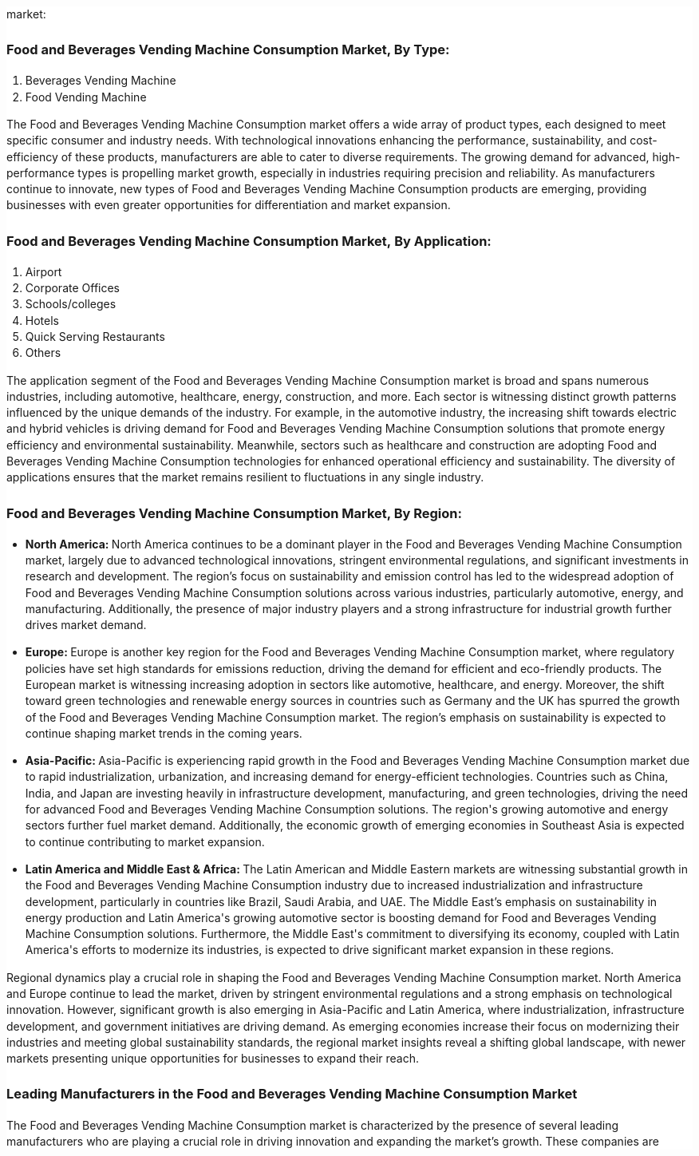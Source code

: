 market:</p><h3><strong>Food and Beverages Vending Machine Consumption Market, By Type:<br /></strong></h3><ol><li>Beverages Vending Machine<li> Food Vending Machine</li></ol><p>The Food and Beverages Vending Machine Consumption market offers a wide array of product types, each designed to meet specific consumer and industry needs. With technological innovations enhancing the performance, sustainability, and cost-efficiency of these products, manufacturers are able to cater to diverse requirements. The growing demand for advanced, high-performance types is propelling market growth, especially in industries requiring precision and reliability. As manufacturers continue to innovate, new types of Food and Beverages Vending Machine Consumption products are emerging, providing businesses with even greater opportunities for differentiation and market expansion.</p><h3>Food and Beverages Vending Machine Consumption Market,&nbsp;By Application:</h3><ol><li>Airport<li> Corporate Offices<li> Schools/colleges<li> Hotels<li> Quick Serving Restaurants<li> Others</li></ol><p>The application segment of the Food and Beverages Vending Machine Consumption market is broad and spans numerous industries, including automotive, healthcare, energy, construction, and more. Each sector is witnessing distinct growth patterns influenced by the unique demands of the industry. For example, in the automotive industry, the increasing shift towards electric and hybrid vehicles is driving demand for Food and Beverages Vending Machine Consumption solutions that promote energy efficiency and environmental sustainability. Meanwhile, sectors such as healthcare and construction are adopting Food and Beverages Vending Machine Consumption technologies for enhanced operational efficiency and sustainability. The diversity of applications ensures that the market remains resilient to fluctuations in any single industry.</p><h3>Food and Beverages Vending Machine Consumption Market, By Region:</h3><ul><li><p><strong>North America:&nbsp;</strong>North America continues to be a dominant player in the Food and Beverages Vending Machine Consumption market, largely due to advanced technological innovations, stringent environmental regulations, and significant investments in research and development. The region&rsquo;s focus on sustainability and emission control has led to the widespread adoption of Food and Beverages Vending Machine Consumption solutions across various industries, particularly automotive, energy, and manufacturing. Additionally, the presence of major industry players and a strong infrastructure for industrial growth further drives market demand.</p></li><li><p><strong><strong>Europe:&nbsp;</strong></strong>Europe is another key region for the Food and Beverages Vending Machine Consumption market, where regulatory policies have set high standards for emissions reduction, driving the demand for efficient and eco-friendly products. The European market is witnessing increasing adoption in sectors like automotive, healthcare, and energy. Moreover, the shift toward green technologies and renewable energy sources in countries such as Germany and the UK has spurred the growth of the Food and Beverages Vending Machine Consumption market. The region&rsquo;s emphasis on sustainability is expected to continue shaping market trends in the coming years.</p></li><li><p><strong><strong>Asia-Pacific:&nbsp;</strong></strong>Asia-Pacific is experiencing rapid growth in the Food and Beverages Vending Machine Consumption market due to rapid industrialization, urbanization, and increasing demand for energy-efficient technologies. Countries such as China, India, and Japan are investing heavily in infrastructure development, manufacturing, and green technologies, driving the need for advanced Food and Beverages Vending Machine Consumption solutions. The region's growing automotive and energy sectors further fuel market demand. Additionally, the economic growth of emerging economies in Southeast Asia is expected to continue contributing to market expansion.</p></li><li><p><strong><strong>Latin America and Middle East &amp; Africa:&nbsp;</strong></strong>The Latin American and Middle Eastern markets are witnessing substantial growth in the Food and Beverages Vending Machine Consumption industry due to increased industrialization and infrastructure development, particularly in countries like Brazil, Saudi Arabia, and UAE. The Middle East&rsquo;s emphasis on sustainability in energy production and Latin America's growing automotive sector is boosting demand for Food and Beverages Vending Machine Consumption solutions. Furthermore, the Middle East's commitment to diversifying its economy, coupled with Latin America's efforts to modernize its industries, is expected to drive significant market expansion in these regions.</p></li></ul><p>Regional dynamics play a crucial role in shaping the Food and Beverages Vending Machine Consumption market. North America and Europe continue to lead the market, driven by stringent environmental regulations and a strong emphasis on technological innovation. However, significant growth is also emerging in Asia-Pacific and Latin America, where industrialization, infrastructure development, and government initiatives are driving demand. As emerging economies increase their focus on modernizing their industries and meeting global sustainability standards, the regional market insights reveal a shifting global landscape, with newer markets presenting unique opportunities for businesses to expand their reach.</p><h3><strong>Leading Manufacturers in the Food and Beverages Vending Machine Consumption Market</strong></h3><p>The Food and Beverages Vending Machine Consumption market is characterized by the presence of several leading manufacturers who are playing a crucial role in driving innovation and expanding the market&rsquo;s growth. These companies are